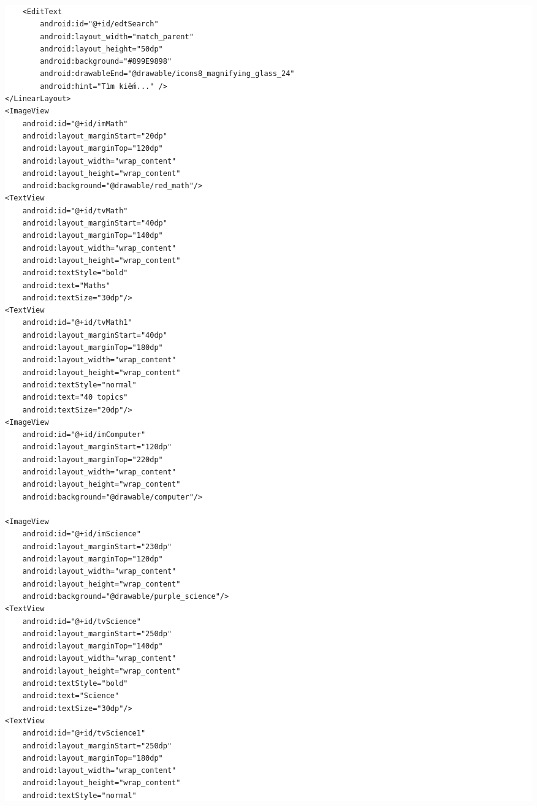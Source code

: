         <EditText
            android:id="@+id/edtSearch"
            android:layout_width="match_parent"
            android:layout_height="50dp"
            android:background="#899E9898"
            android:drawableEnd="@drawable/icons8_magnifying_glass_24"
            android:hint="Tìm kiếm..." />
    </LinearLayout>
    <ImageView
        android:id="@+id/imMath"
        android:layout_marginStart="20dp"
        android:layout_marginTop="120dp"
        android:layout_width="wrap_content"
        android:layout_height="wrap_content"
        android:background="@drawable/red_math"/>
    <TextView
        android:id="@+id/tvMath"
        android:layout_marginStart="40dp"
        android:layout_marginTop="140dp"
        android:layout_width="wrap_content"
        android:layout_height="wrap_content"
        android:textStyle="bold"
        android:text="Maths"
        android:textSize="30dp"/>
    <TextView
        android:id="@+id/tvMath1"
        android:layout_marginStart="40dp"
        android:layout_marginTop="180dp"
        android:layout_width="wrap_content"
        android:layout_height="wrap_content"
        android:textStyle="normal"
        android:text="40 topics"
        android:textSize="20dp"/>
    <ImageView
        android:id="@+id/imComputer"
        android:layout_marginStart="120dp"
        android:layout_marginTop="220dp"
        android:layout_width="wrap_content"
        android:layout_height="wrap_content"
        android:background="@drawable/computer"/>

    <ImageView
        android:id="@+id/imScience"
        android:layout_marginStart="230dp"
        android:layout_marginTop="120dp"
        android:layout_width="wrap_content"
        android:layout_height="wrap_content"
        android:background="@drawable/purple_science"/>
    <TextView
        android:id="@+id/tvScience"
        android:layout_marginStart="250dp"
        android:layout_marginTop="140dp"
        android:layout_width="wrap_content"
        android:layout_height="wrap_content"
        android:textStyle="bold"
        android:text="Science"
        android:textSize="30dp"/>
    <TextView
        android:id="@+id/tvScience1"
        android:layout_marginStart="250dp"
        android:layout_marginTop="180dp"
        android:layout_width="wrap_content"
        android:layout_height="wrap_content"
        android:textStyle="normal"